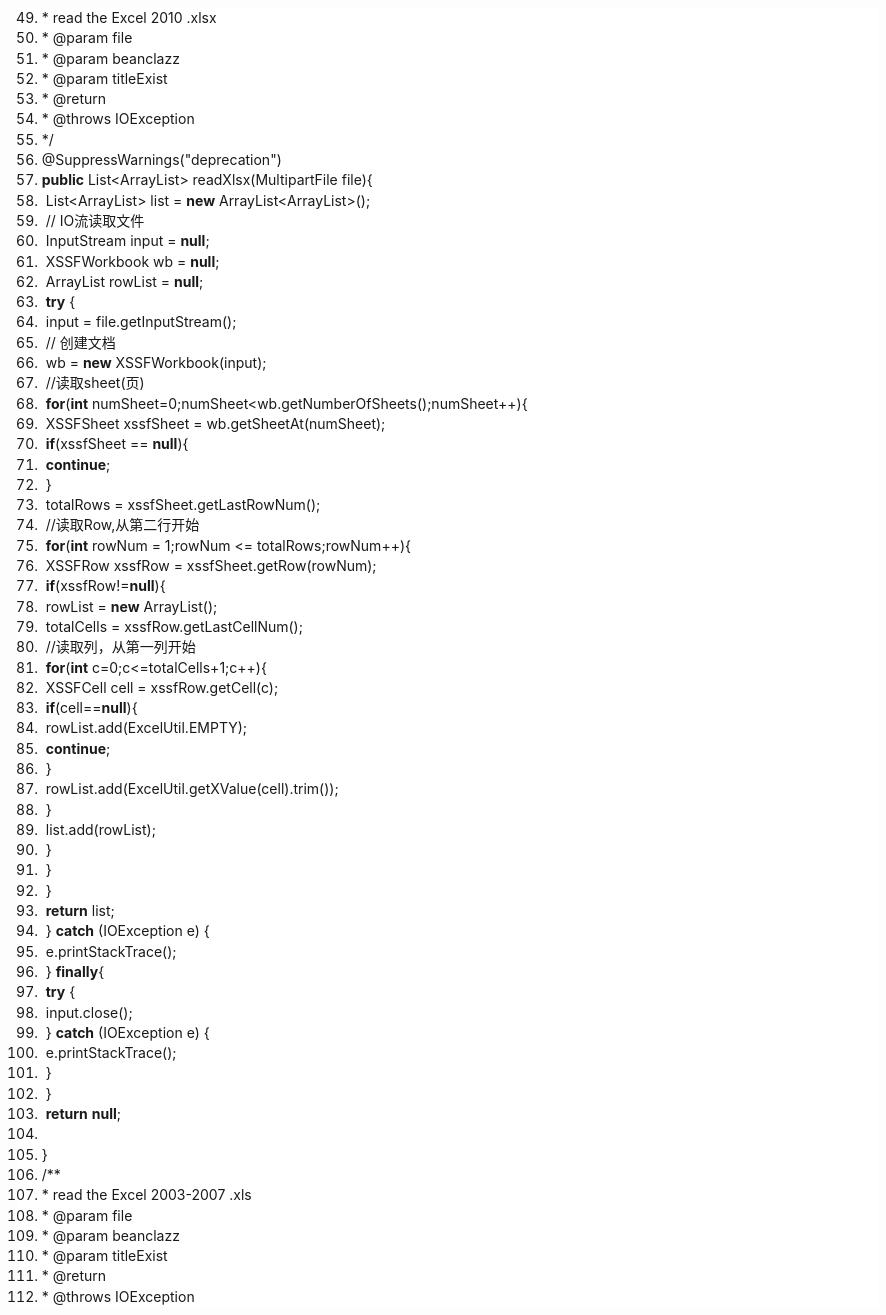 49.    \* read the Excel 2010 .xlsx 
50.    \* @param file 
51.    \* @param beanclazz 
52.    \* @param titleExist 
53.    \* @return 
54.    \* @throws IOException 
55.    */ 
56.   @SuppressWarnings("deprecation") 
57.   **public** List<ArrayList<String>> readXlsx(MultipartFile file){ 
58. ​    List<ArrayList<String>> list = **new** ArrayList<ArrayList<String>>(); 
59. ​    // IO流读取文件 
60. ​    InputStream input = **null**; 
61. ​    XSSFWorkbook wb = **null**; 
62. ​    ArrayList<String> rowList = **null**; 
63. ​    **try** { 
64. ​      input = file.getInputStream(); 
65. ​      // 创建文档 
66. ​      wb = **new** XSSFWorkbook(input);             
67. ​      //读取sheet(页) 
68. ​      **for**(**int** numSheet=0;numSheet<wb.getNumberOfSheets();numSheet++){ 
69. ​        XSSFSheet xssfSheet = wb.getSheetAt(numSheet); 
70. ​        **if**(xssfSheet == **null**){ 
71. ​          **continue**; 
72. ​        } 
73. ​        totalRows = xssfSheet.getLastRowNum();        
74. ​        //读取Row,从第二行开始 
75. ​        **for**(**int** rowNum = 1;rowNum <= totalRows;rowNum++){ 
76. ​          XSSFRow xssfRow = xssfSheet.getRow(rowNum); 
77. ​          **if**(xssfRow!=**null**){ 
78. ​            rowList = **new** ArrayList<String>(); 
79. ​            totalCells = xssfRow.getLastCellNum(); 
80. ​            //读取列，从第一列开始 
81. ​            **for**(**int** c=0;c<=totalCells+1;c++){ 
82. ​              XSSFCell cell = xssfRow.getCell(c); 
83. ​              **if**(cell==**null**){ 
84. ​                rowList.add(ExcelUtil.EMPTY); 
85. ​                **continue**; 
86. ​              }               
87. ​              rowList.add(ExcelUtil.getXValue(cell).trim()); 
88. ​            }   
89. ​          list.add(rowList);                      
90. ​          } 
91. ​        } 
92. ​      } 
93. ​      **return** list; 
94. ​    } **catch** (IOException e) {       
95. ​      e.printStackTrace(); 
96. ​    } **finally**{ 
97. ​      **try** { 
98. ​        input.close(); 
99. ​      } **catch** (IOException e) { 
100. ​        e.printStackTrace(); 
101. ​      } 
102. ​    } 
103. ​    **return** **null**; 
104. ​     
105.   } 
106.   /** 
107.    \* read the Excel 2003-2007 .xls 
108.    \* @param file 
109.    \* @param beanclazz 
110.    \* @param titleExist 
111.    \* @return 
112.    \* @throws IOException 